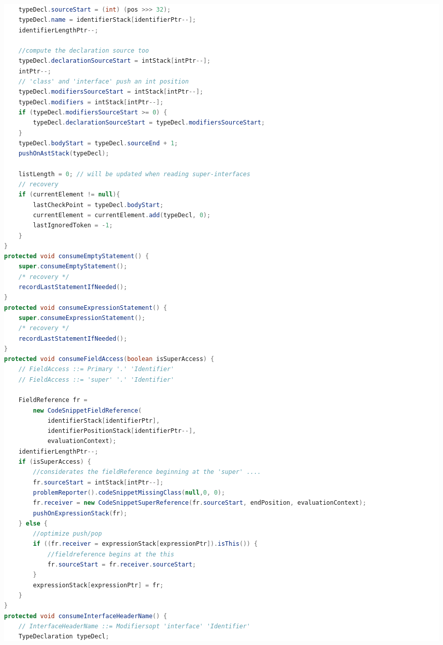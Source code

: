 ```java
	typeDecl.sourceStart = (int) (pos >>> 32);
	typeDecl.name = identifierStack[identifierPtr--];
	identifierLengthPtr--;

	//compute the declaration source too
	typeDecl.declarationSourceStart = intStack[intPtr--]; 
	intPtr--;
	// 'class' and 'interface' push an int position
	typeDecl.modifiersSourceStart = intStack[intPtr--];
	typeDecl.modifiers = intStack[intPtr--];
	if (typeDecl.modifiersSourceStart >= 0) {
		typeDecl.declarationSourceStart = typeDecl.modifiersSourceStart;
	}
	typeDecl.bodyStart = typeDecl.sourceEnd + 1;
	pushOnAstStack(typeDecl);

	listLength = 0; // will be updated when reading super-interfaces
	// recovery
	if (currentElement != null){ 
		lastCheckPoint = typeDecl.bodyStart;
		currentElement = currentElement.add(typeDecl, 0);
		lastIgnoredToken = -1;
	}
}
protected void consumeEmptyStatement() {
	super.consumeEmptyStatement();
	/* recovery */
	recordLastStatementIfNeeded();
}
protected void consumeExpressionStatement() {
	super.consumeExpressionStatement();
	/* recovery */
	recordLastStatementIfNeeded();
}
protected void consumeFieldAccess(boolean isSuperAccess) {
	// FieldAccess ::= Primary '.' 'Identifier'
	// FieldAccess ::= 'super' '.' 'Identifier'

	FieldReference fr =
		new CodeSnippetFieldReference(
			identifierStack[identifierPtr],
			identifierPositionStack[identifierPtr--],
			evaluationContext);
	identifierLengthPtr--;
	if (isSuperAccess) {
		//considerates the fieldReference beginning at the 'super' ....	
		fr.sourceStart = intStack[intPtr--];
		problemReporter().codeSnippetMissingClass(null,0, 0);
		fr.receiver = new CodeSnippetSuperReference(fr.sourceStart, endPosition, evaluationContext);
		pushOnExpressionStack(fr);
	} else {
		//optimize push/pop
		if ((fr.receiver = expressionStack[expressionPtr]).isThis()) {
			//fieldreference begins at the this
			fr.sourceStart = fr.receiver.sourceStart;
		}
		expressionStack[expressionPtr] = fr;
	}
}
protected void consumeInterfaceHeaderName() {
	// InterfaceHeaderName ::= Modifiersopt 'interface' 'Identifier'
	TypeDeclaration typeDecl;
```